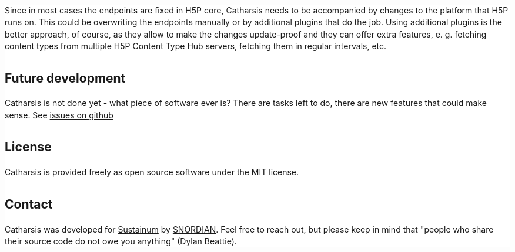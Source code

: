 Since in most cases the endpoints are fixed in H5P core, Catharsis needs to be accompanied by changes to the platform that H5P runs on. This could be overwriting the endpoints manually or by additional plugins that do the job. Using additional plugins is the better approach, of course, as they allow to make the changes update-proof and they can offer extra features, e. g. fetching content types from multiple H5P Content Type Hub servers, fetching them in regular intervals, etc.

## Future development
Catharsis is not done yet - what piece of software ever is? There are tasks left to do, there are new features that could make sense. See [issues on github](https://github.com/otacke/catharsis/issues)

## License
Catharsis is provided freely as open source software under the [MIT license](https://github.com/otacke/catharsis/blob/master/LICENSE).

## Contact
Catharsis was developed for [Sustainum](https://www.sustainum.de/) by [SNORDIAN](https://snordian.de). Feel free to reach out, but please keep in mind that "people who share their source code do not owe you anything" (Dylan Beattie).
